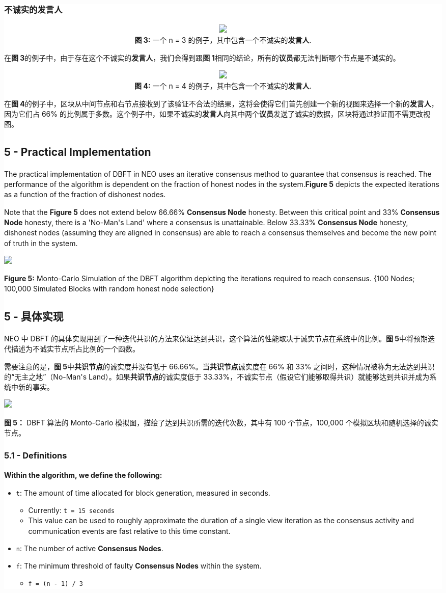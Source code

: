 ### **不诚实的发言人**

 <p align="center"><img src="https://github.com/neo-project/docs/raw/master/assets/g3.png" width="300"><br> <b>图 3:</b> 一个 n = 3 的例子，其中包含一个不诚实的<b>发言人</b>. </p>

 在**图 3**的例子中，由于存在这个不诚实的**发言人**，我们会得到跟**图 1**相同的结论，所有的**议员**都无法判断哪个节点是不诚实的。

 <p align="center"><img src="https://github.com/neo-project/docs/raw/master/assets/g4.png" width="400"><br> <b>图 4:</b> 一个 n = 4 的例子，其中包含一个不诚实的<b>发言人</b>. </p>

 在**图 4**的例子中，区块从中间节点和右节点接收到了该验证不合法的结果，这将会使得它们首先创建一个新的视图来选择一个新的**发言人**，因为它们占 66% 的比例属于多数。这个例子中，如果不诚实的**发言人**向其中两个**议员**发送了诚实的数据，区块将通过验证而不需更改视图。


## 5 - Practical Implementation

The practical implementation of DBFT in NEO uses an iterative consensus method to guarantee that consensus is reached.  The performance of the algorithm is dependent on the fraction of honest nodes in the system.**Figure 5** depicts the
expected iterations as a function of the fraction of dishonest nodes.  

Note that the **Figure 5** does not extend below 66.66% **Consensus Node** honesty.  Between this critical point and 33% **Consensus Node** honesty, there is a 'No-Man's Land' where a consensus is unattainable.  Below 33.33% **Consensus Node** honesty, dishonest nodes (assuming they are aligned in consensus) are able to reach a consensus themselves and become the new point of truth in the system.

<img src="https://github.com/neo-project/docs/raw/master/assets/consensus.iterations.png" width="800">

**Figure 5:** Monto-Carlo Simulation of the DBFT algorithm depicting the iterations required to reach consensus. {100 Nodes; 100,000 Simulated Blocks with random honest node selection}

## 5 - 具体实现

NEO 中 DBFT 的具体实现用到了一种迭代共识的方法来保证达到共识，这个算法的性能取决于诚实节点在系统中的比例。**图 5**中将预期迭代描述为不诚实节点所占比例的一个函数。

需要注意的是，**图 5**中**共识节点**的诚实度并没有低于 66.66%。当**共识节点**诚实度在 66% 和 33% 之间时，这种情况被称为无法达到共识的“无主之地”（No-Man's Land）。如果**共识节点**的诚实度低于 33.33%，不诚实节点（假设它们能够取得共识）就能够达到共识并成为系统中新的事实。

<img src="https://github.com/neo-project/docs/raw/master/assets/consensus.iterations.png" width="800">

**图 5：** DBFT 算法的 Monto-Carlo 模拟图，描绘了达到共识所需的迭代次数，其中有 100 个节点，100,000 个模拟区块和随机选择的诚实节点。


### 5.1 - Definitions

**Within the algorithm, we define the following:**

  - `t`: The amount of time allocated for block generation, measured in seconds.
    - Currently: `t = 15 seconds`
	-  This value can be used to roughly approximate the duration of a single view iteration as the consensus activity and communication events are fast relative to this time constant.

  - `n`: The number of active **Consensus Nodes**.

  - `f`: The minimum threshold of faulty **Consensus Nodes** within the system. 
  	- `f = (n - 1) / 3`
